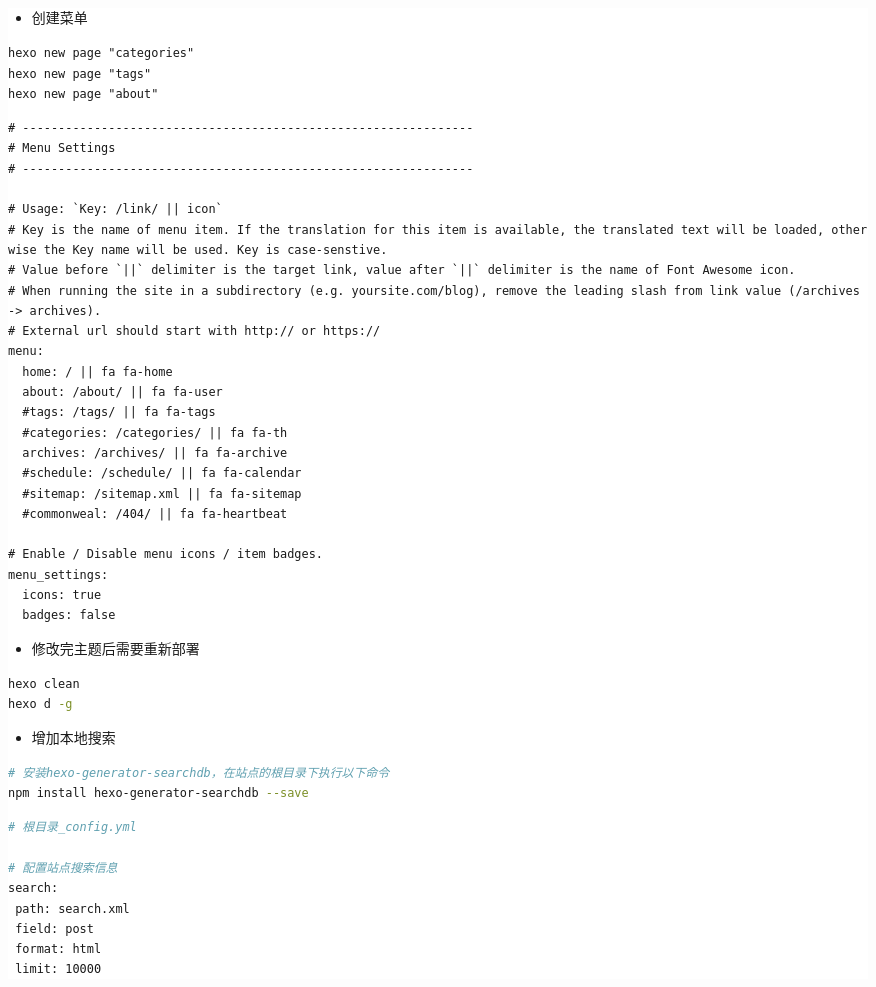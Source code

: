 - 创建菜单

```
hexo new page "categories"
hexo new page "tags"
hexo new page "about"
```

```bsah
# ---------------------------------------------------------------
# Menu Settings
# ---------------------------------------------------------------

# Usage: `Key: /link/ || icon`
# Key is the name of menu item. If the translation for this item is available, the translated text will be loaded, otherwise the Key name will be used. Key is case-senstive.
# Value before `||` delimiter is the target link, value after `||` delimiter is the name of Font Awesome icon.
# When running the site in a subdirectory (e.g. yoursite.com/blog), remove the leading slash from link value (/archives -> archives).
# External url should start with http:// or https://
menu:
  home: / || fa fa-home
  about: /about/ || fa fa-user
  #tags: /tags/ || fa fa-tags
  #categories: /categories/ || fa fa-th
  archives: /archives/ || fa fa-archive
  #schedule: /schedule/ || fa fa-calendar
  #sitemap: /sitemap.xml || fa fa-sitemap
  #commonweal: /404/ || fa fa-heartbeat

# Enable / Disable menu icons / item badges.
menu_settings:
  icons: true
  badges: false
```

- 修改完主题后需要重新部署

```bash
hexo clean
hexo d -g
```

- 增加本地搜索

```bash
# 安装hexo-generator-searchdb，在站点的根目录下执行以下命令
npm install hexo-generator-searchdb --save
```

```bash
# 根目录_config.yml

# 配置站点搜索信息
search:
 path: search.xml
 field: post
 format: html
 limit: 10000
```
